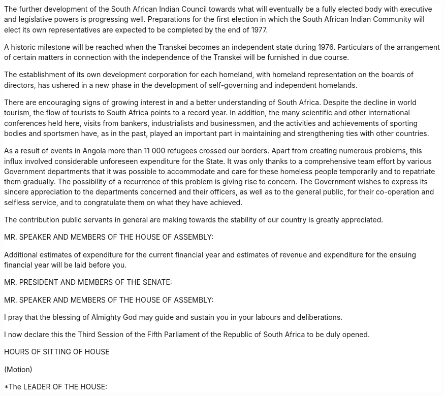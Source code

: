 <p>The further development of the South African Indian Council towards what will eventually be a fully elected body with executive and legislative powers is progressing well. Preparations for the first election in which the South African Indian Community will elect its own representatives are expected to be completed by the end of 1977.</p>

<p>A historic milestone will be reached when the Transkei becomes an independent state during 1976. Particulars of the arrangement of certain matters in connection with the independence of the Transkei will be furnished in due course.</p>

<p>The establishment of its own development corporation for each homeland, with homeland representation on the boards of directors, has ushered in a new phase in the development of self-governing and independent homelands.</p>

<p>There are encouraging signs of growing interest in and a better understanding of South Africa. Despite the decline in world tourism, the flow of tourists to South Africa points to a record year. In addition, the many scientific and other international conferences held here, visits from bankers, industrialists and businessmen, and the activities and achievements of sporting bodies and sportsmen have, as in the past, played an important part in maintaining and strengthening ties with other countries.</p>

<p>As a result of events in Angola more than 11 000 refugees crossed our borders. Apart from creating numerous problems, this influx involved considerable unforeseen expenditure for the State. It was only thanks to a comprehensive team effort by various Government departments that it was possible to accommodate and care for these homeless people temporarily and to repatriate them gradually. The possibility of a recurrence of this problem is giving rise to concern. The Government wishes to express its sincere appreciation to the departments concerned and their officers, as well as to the general public, for their co-operation and selfless service, and to congratulate them on what they have achieved.</p>

<p>The contribution public servants in general are making towards the stability of our country is greatly appreciated.</p>

<p>MR. SPEAKER AND MEMBERS OF THE HOUSE OF ASSEMBLY:</p>

<block name="quote">Additional estimates of expenditure for the current financial year and estimates of revenue and expenditure for the ensuing financial year will be laid before you.</block>

<p>MR. PRESIDENT AND MEMBERS OF THE SENATE:</p>

<p>MR. SPEAKER AND MEMBERS OF THE HOUSE OF ASSEMBLY:</p>

<block name="quote">I pray that the blessing of Almighty God may guide and sustain you in your labours and deliberations.</block>

<block name="quote">I now declare this the Third Session of the Fifth Parliament of the Republic of South Africa to be duly opened.</block>

</debateSection>

<debateSection name="#hours_of_sitting_of_house">

<heading>HOURS OF SITTING OF HOUSE</heading>

<summary>(Motion)</summary>

<speech by="#leader_of_the_house">

<from>*The <person refersTo="hansard_za">LEADER OF THE HOUSE</person>:</from>
